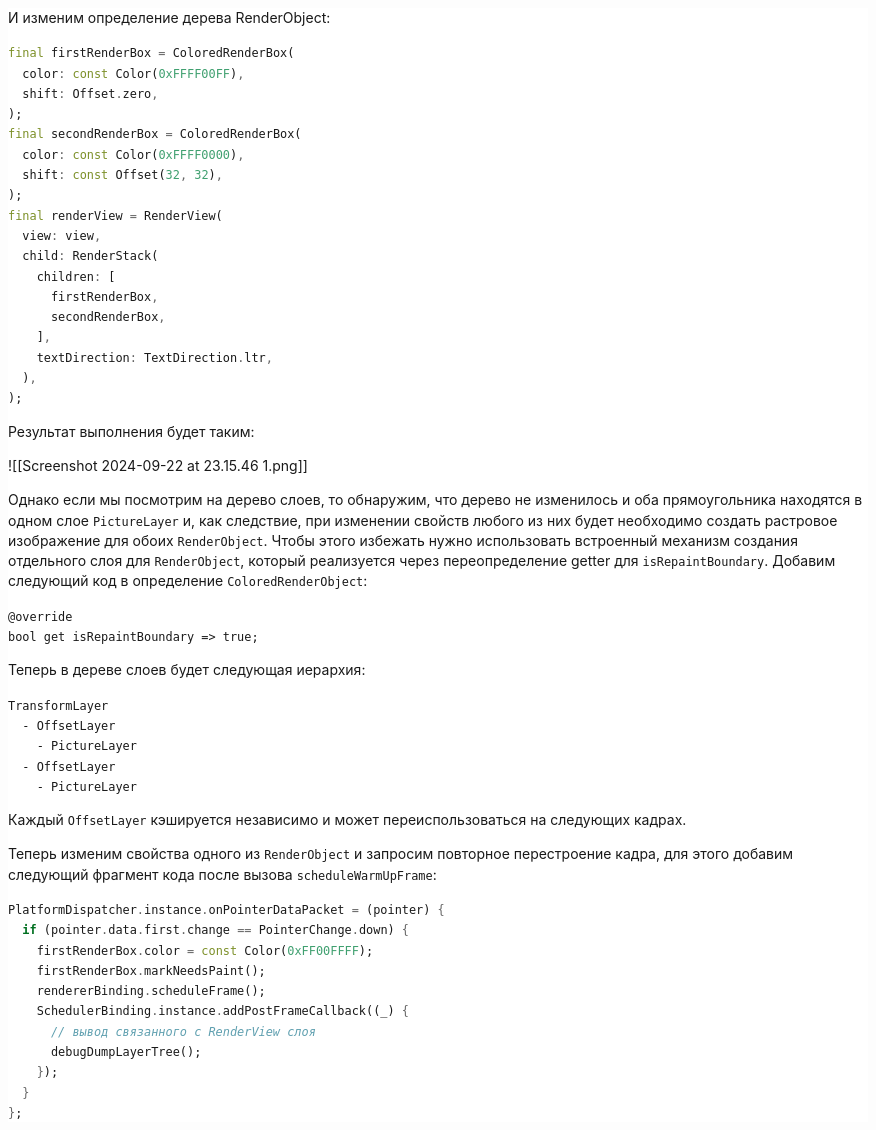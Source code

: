 И изменим определение дерева RenderObject:

```dart
final firstRenderBox = ColoredRenderBox(  
  color: const Color(0xFFFF00FF),  
  shift: Offset.zero,  
);  
final secondRenderBox = ColoredRenderBox(  
  color: const Color(0xFFFF0000),  
  shift: const Offset(32, 32),  
);  
final renderView = RenderView(  
  view: view,  
  child: RenderStack(  
    children: [  
      firstRenderBox,  
      secondRenderBox,  
    ],  
    textDirection: TextDirection.ltr,  
  ),  
);
```

Результат выполнения будет таким:

![[Screenshot 2024-09-22 at 23.15.46 1.png]]

Однако если мы посмотрим на дерево слоев, то обнаружим, что дерево не изменилось и оба прямоугольника находятся в одном слое `PictureLayer` и, как следствие, при изменении свойств любого из них будет необходимо создать растровое изображение для обоих `RenderObject`. Чтобы этого избежать нужно использовать встроенный механизм создания отдельного слоя для `RenderObject`, который реализуется через переопределение getter для `isRepaintBoundary`. Добавим следующий код в определение `ColoredRenderObject`:

```
@override  
bool get isRepaintBoundary => true;
```
Теперь в дереве слоев будет следующая иерархия:
```
TransformLayer
  - OffsetLayer
    - PictureLayer
  - OffsetLayer
    - PictureLayer
```

Каждый `OffsetLayer` кэшируется независимо и может переиспользоваться на следующих кадрах. 

Теперь изменим свойства одного из `RenderObject` и запросим повторное перестроение кадра, для этого добавим следующий фрагмент кода после вызова `scheduleWarmUpFrame`:

```dart
PlatformDispatcher.instance.onPointerDataPacket = (pointer) {  
  if (pointer.data.first.change == PointerChange.down) {  
    firstRenderBox.color = const Color(0xFF00FFFF);  
    firstRenderBox.markNeedsPaint();  
    rendererBinding.scheduleFrame();  
    SchedulerBinding.instance.addPostFrameCallback((_) {  
      // вывод связанного с RenderView слоя  
      debugDumpLayerTree();  
    });  
  }  
};
```
